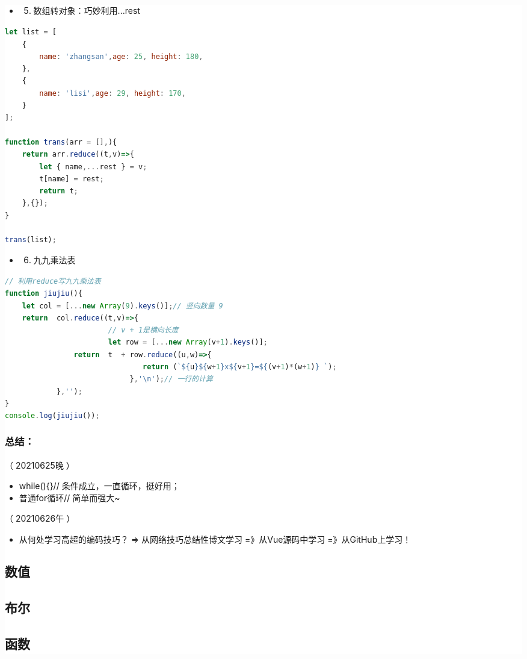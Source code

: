 * 5. 数组转对象：巧妙利用...rest
```js
let list = [
    {
        name: 'zhangsan',age: 25, height: 180,
    },
    {
        name: 'lisi',age: 29, height: 170,
    }
];

function trans(arr = [],){
    return arr.reduce((t,v)=>{
        let { name,...rest } = v;
        t[name] = rest;
        return t;
    },{});
}

trans(list);
```

* 6. 九九乘法表
```js
// 利用reduce写九九乘法表
function jiujiu(){
    let col = [...new Array(9).keys()];// 竖向数量 9
    return  col.reduce((t,v)=>{
                        // v + 1是横向长度
                        let row = [...new Array(v+1).keys()];
                return  t  + row.reduce((u,w)=>{
                                return (`${u}${w+1}x${v+1}=${(v+1)*(w+1)} `);
                             },'\n');// 一行的计算
            },'');
}
console.log(jiujiu());
```

### 总结：
（ 20210625晚 ）
* while(){}// 条件成立，一直循环，挺好用；
* 普通for循环// 简单而强大~

（ 20210626午 ）
* 从何处学习高超的编码技巧？ => 从网络技巧总结性博文学习 =》从Vue源码中学习 =》从GitHub上学习！

## 数值

## 布尔

## 函数
